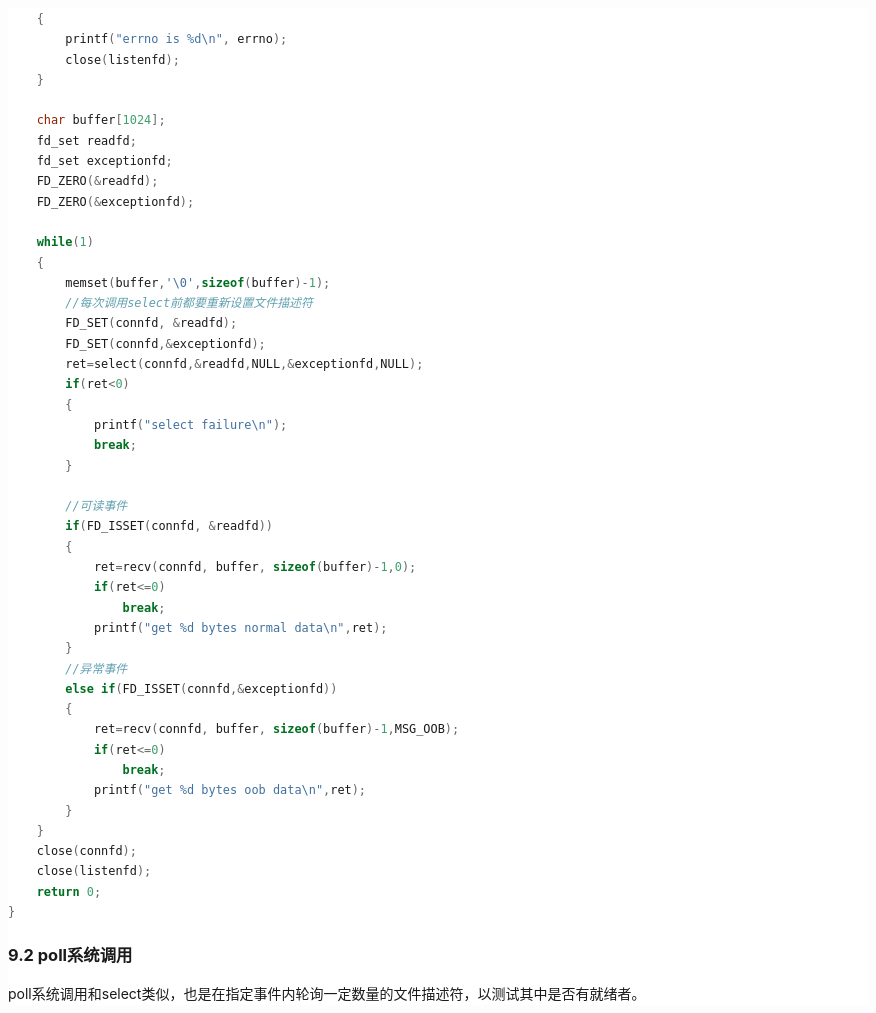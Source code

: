 ```c++
	{
		printf("errno is %d\n", errno);
		close(listenfd);
	}

	char buffer[1024];
	fd_set readfd;
	fd_set exceptionfd;
	FD_ZERO(&readfd);
	FD_ZERO(&exceptionfd);

	while(1)
	{
		memset(buffer,'\0',sizeof(buffer)-1);
        //每次调用select前都要重新设置文件描述符
		FD_SET(connfd, &readfd);
		FD_SET(connfd,&exceptionfd);
		ret=select(connfd,&readfd,NULL,&exceptionfd,NULL);
		if(ret<0)
		{
			printf("select failure\n");
			break;
		}
		
        //可读事件
		if(FD_ISSET(connfd, &readfd))
		{
			ret=recv(connfd, buffer, sizeof(buffer)-1,0);
			if(ret<=0)
				break;
			printf("get %d bytes normal data\n",ret);
		}
        //异常事件
		else if(FD_ISSET(connfd,&exceptionfd))
		{
			ret=recv(connfd, buffer, sizeof(buffer)-1,MSG_OOB);
			if(ret<=0)
				break;
			printf("get %d bytes oob data\n",ret);
		}
	}
	close(connfd);
	close(listenfd);
	return 0;
}
```

### 9.2 poll系统调用

poll系统调用和select类似，也是在指定事件内轮询一定数量的文件描述符，以测试其中是否有就绪者。
